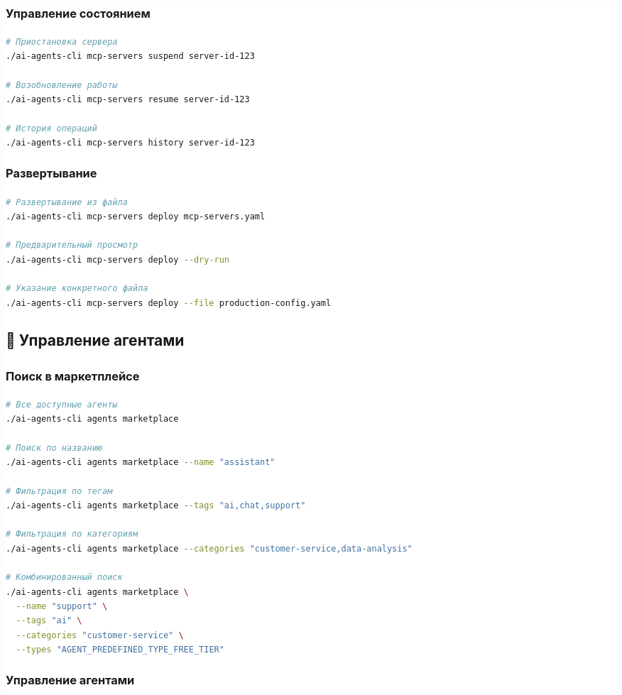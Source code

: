 ### Управление состоянием

```bash
# Приостановка сервера
./ai-agents-cli mcp-servers suspend server-id-123

# Возобновление работы
./ai-agents-cli mcp-servers resume server-id-123

# История операций
./ai-agents-cli mcp-servers history server-id-123
```

### Развертывание

```bash
# Развертывание из файла
./ai-agents-cli mcp-servers deploy mcp-servers.yaml

# Предварительный просмотр
./ai-agents-cli mcp-servers deploy --dry-run

# Указание конкретного файла
./ai-agents-cli mcp-servers deploy --file production-config.yaml
```

## 🤖 Управление агентами

### Поиск в маркетплейсе

```bash
# Все доступные агенты
./ai-agents-cli agents marketplace

# Поиск по названию
./ai-agents-cli agents marketplace --name "assistant"

# Фильтрация по тегам
./ai-agents-cli agents marketplace --tags "ai,chat,support"

# Фильтрация по категориям
./ai-agents-cli agents marketplace --categories "customer-service,data-analysis"

# Комбинированный поиск
./ai-agents-cli agents marketplace \
  --name "support" \
  --tags "ai" \
  --categories "customer-service" \
  --types "AGENT_PREDEFINED_TYPE_FREE_TIER"
```

### Управление агентами
